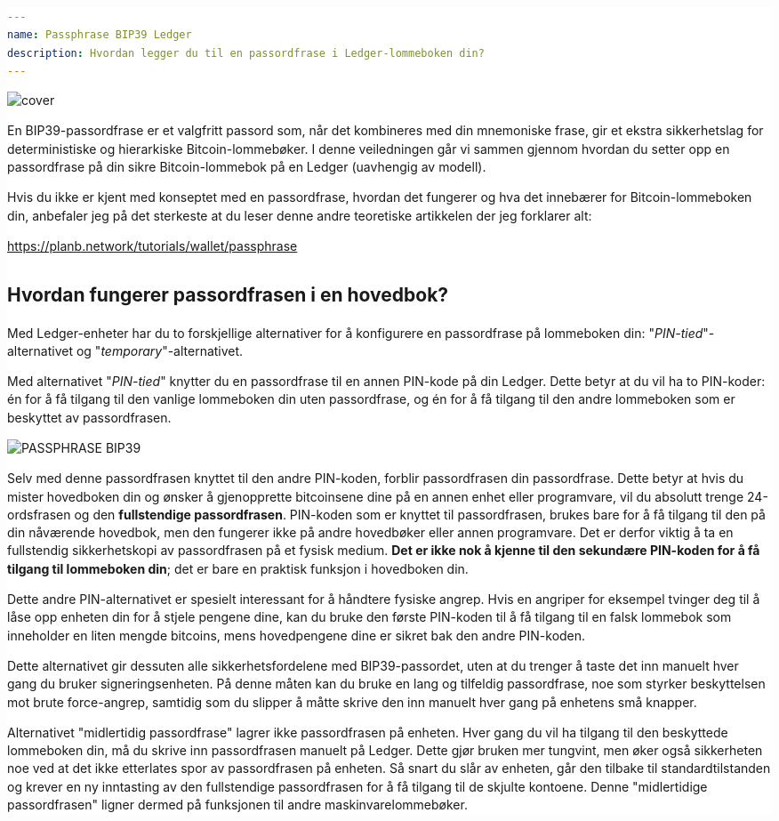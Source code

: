 ```yaml
---
name: Passphrase BIP39 Ledger
description: Hvordan legger du til en passordfrase i Ledger-lommeboken din?
---
```

![cover](assets/cover.webp)

En BIP39-passordfrase er et valgfritt passord som, når det kombineres med din mnemoniske frase, gir et ekstra sikkerhetslag for deterministiske og hierarkiske Bitcoin-lommebøker. I denne veiledningen går vi sammen gjennom hvordan du setter opp en passordfrase på din sikre Bitcoin-lommebok på en Ledger (uavhengig av modell).

Hvis du ikke er kjent med konseptet med en passordfrase, hvordan det fungerer og hva det innebærer for Bitcoin-lommeboken din, anbefaler jeg på det sterkeste at du leser denne andre teoretiske artikkelen der jeg forklarer alt:

https://planb.network/tutorials/wallet/passphrase
## Hvordan fungerer passordfrasen i en hovedbok?

Med Ledger-enheter har du to forskjellige alternativer for å konfigurere en passordfrase på lommeboken din: "*PIN-tied*"-alternativet og "*temporary*"-alternativet.

Med alternativet "*PIN-tied*" knytter du en passordfrase til en annen PIN-kode på din Ledger. Dette betyr at du vil ha to PIN-koder: én for å få tilgang til den vanlige lommeboken din uten passordfrase, og én for å få tilgang til den andre lommeboken som er beskyttet av passordfrasen.

![PASSPHRASE BIP39](assets/notext/03.webp)

Selv med denne passordfrasen knyttet til den andre PIN-koden, forblir passordfrasen din passordfrase. Dette betyr at hvis du mister hovedboken din og ønsker å gjenopprette bitcoinsene dine på en annen enhet eller programvare, vil du absolutt trenge 24-ordsfrasen og den **fullstendige passordfrasen**. PIN-koden som er knyttet til passordfrasen, brukes bare for å få tilgang til den på din nåværende hovedbok, men den fungerer ikke på andre hovedbøker eller annen programvare. Det er derfor viktig å ta en fullstendig sikkerhetskopi av passordfrasen på et fysisk medium. **Det er ikke nok å kjenne til den sekundære PIN-koden for å få tilgang til lommeboken din**; det er bare en praktisk funksjon i hovedboken din.

Dette andre PIN-alternativet er spesielt interessant for å håndtere fysiske angrep. Hvis en angriper for eksempel tvinger deg til å låse opp enheten din for å stjele pengene dine, kan du bruke den første PIN-koden til å få tilgang til en falsk lommebok som inneholder en liten mengde bitcoins, mens hovedpengene dine er sikret bak den andre PIN-koden.

Dette alternativet gir dessuten alle sikkerhetsfordelene med BIP39-passordet, uten at du trenger å taste det inn manuelt hver gang du bruker signeringsenheten. På denne måten kan du bruke en lang og tilfeldig passordfrase, noe som styrker beskyttelsen mot brute force-angrep, samtidig som du slipper å måtte skrive den inn manuelt hver gang på enhetens små knapper.

Alternativet "midlertidig passordfrase" lagrer ikke passordfrasen på enheten. Hver gang du vil ha tilgang til den beskyttede lommeboken din, må du skrive inn passordfrasen manuelt på Ledger. Dette gjør bruken mer tungvint, men øker også sikkerheten noe ved at det ikke etterlates spor av passordfrasen på enheten. Så snart du slår av enheten, går den tilbake til standardtilstanden og krever en ny inntasting av den fullstendige passordfrasen for å få tilgang til de skjulte kontoene. Denne "midlertidige passordfrasen" ligner dermed på funksjonen til andre maskinvarelommebøker.
